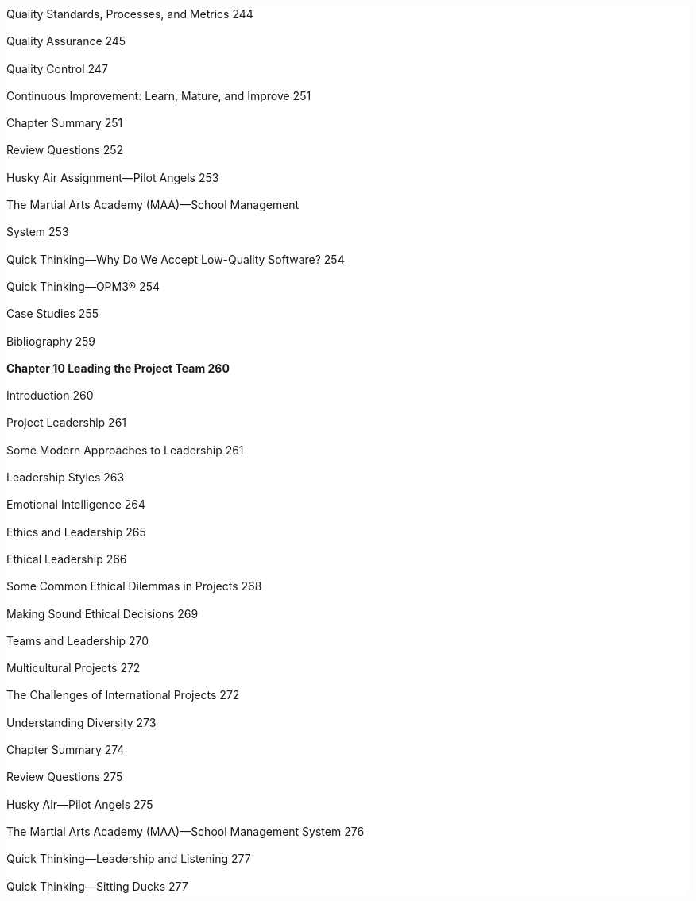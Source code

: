 Quality Standards, Processes, and Metrics 244

Quality Assurance 245

Quality Control 247

Continuous Improvement: Learn, Mature, and Improve 251

Chapter Summary 251

Review Questions 252

Husky Air Assignment—Pilot Angels 253

The Martial Arts Academy (MAA)—School Management

System 253

Quick Thinking—Why Do We Accept Low-Quality Software? 254

Quick Thinking—OPM3® 254

Case Studies 255

Bibliography 259

**Chapter 10 Leading the Project Team 260**

Introduction 260

Project Leadership 261

Some Modern Approaches to Leadership 261

Leadership Styles 263

Emotional Intelligence 264

Ethics and Leadership 265

Ethical Leadership 266

Some Common Ethical Dilemmas in Projects 268

Making Sound Ethical Decisions 269

Teams and Leadership 270

Multicultural Projects 272

The Challenges of International Projects 272

Understanding Diversity 273

Chapter Summary 274

Review Questions 275

Husky Air—Pilot Angels 275

The Martial Arts Academy (MAA)—School Management System 276

Quick Thinking—Leadership and Listening 277

Quick Thinking—Sitting Ducks 277
